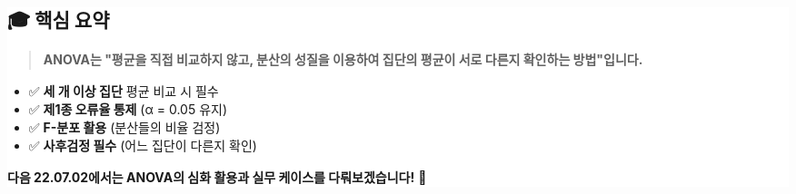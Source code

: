 
## 🎓 핵심 요약

> **ANOVA는 "평균을 직접 비교하지 않고, 분산의 성질을 이용하여 집단의 평균이 서로 다른지 확인하는 방법"입니다.**

- ✅ **세 개 이상 집단** 평균 비교 시 필수
- ✅ **제1종 오류율 통제** (α = 0.05 유지)
- ✅ **F-분포 활용** (분산들의 비율 검정)
- ✅ **사후검정 필수** (어느 집단이 다른지 확인)

**다음 22.07.02에서는 ANOVA의 심화 활용과 실무 케이스를 다뤄보겠습니다!** 🚀